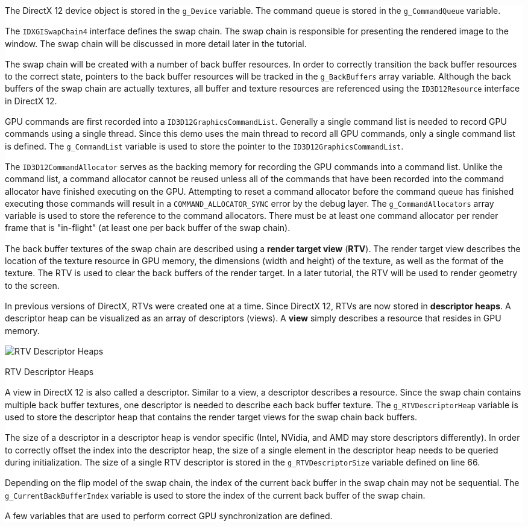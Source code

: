 The DirectX 12 device object is stored in the `g_Device` variable. The command queue is stored in the `g_CommandQueue` variable.

The `IDXGISwapChain4` interface defines the swap chain. The swap chain is responsible for presenting the rendered image to the window. The swap chain will be discussed in more detail later in the tutorial.

The swap chain will be created with a number of back buffer resources. In order to correctly transition the back buffer resources to the correct state, pointers to the back buffer resources will be tracked in the `g_BackBuffers` array variable. Although the back buffers of the swap chain are actually textures, all buffer and texture resources are referenced using the `ID3D12Resource` interface in DirectX 12.

GPU commands are first recorded into a `ID3D12GraphicsCommandList`. Generally a single command list is needed to record GPU commands using a single thread. Since this demo uses the main thread to record all GPU commands, only a single command list is defined. The `g_CommandList` variable is used to store the pointer to the `ID3D12GraphicsCommandList`.

The `ID3D12CommandAllocator` serves as the backing memory for recording the GPU commands into a command list. Unlike the command list, a command allocator cannot be reused unless all of the commands that have been recorded into the command allocator have finished executing on the GPU. Attempting to reset a command allocator before the command queue has finished executing those commands will result in a `COMMAND_ALLOCATOR_SYNC` error by the debug layer. The `g_CommandAllocators` array variable is used to store the reference to the command allocators. There must be at least one command allocator per render frame that is "in-flight" (at least one per back buffer of the swap chain).

The back buffer textures of the swap chain are described using a **render target view** (**RTV**). The render target view describes the location of the texture resource in GPU memory, the dimensions (width and height) of the texture, as well as the format of the texture. The RTV is used to clear the back buffers of the render target. In a later tutorial, the RTV will be used to render geometry to the screen.

In previous versions of DirectX, RTVs were created one at a time. Since DirectX 12, RTVs are now stored in **descriptor heaps**. A descriptor heap can be visualized as an array of descriptors (views). A **view** simply describes a resource that resides in GPU memory.

![RTV Descriptor Heaps](https://www.3dgep.com/wp-content/uploads/2017/11/Descriptor-Heaps.png)

RTV Descriptor Heaps

A view in DirectX 12 is also called a descriptor. Similar to a view, a descriptor describes a resource. Since the swap chain contains multiple back buffer textures, one descriptor is needed to describe each back buffer texture. The `g_RTVDescriptorHeap` variable is used to store the descriptor heap that contains the render target views for the swap chain back buffers.

The size of a descriptor in a descriptor heap is vendor specific (Intel, NVidia, and AMD may store descriptors differently). In order to correctly offset the index into the descriptor heap, the size of a single element in the descriptor heap needs to be queried during initialization. The size of a single RTV descriptor is stored in the `g_RTVDescriptorSize` variable defined on line 66.

Depending on the flip model of the swap chain, the index of the current back buffer in the swap chain may not be sequential. The `g_CurrentBackBufferIndex` variable is used to store the index of the current back buffer of the swap chain.

A few variables that are used to perform correct GPU synchronization are defined.
